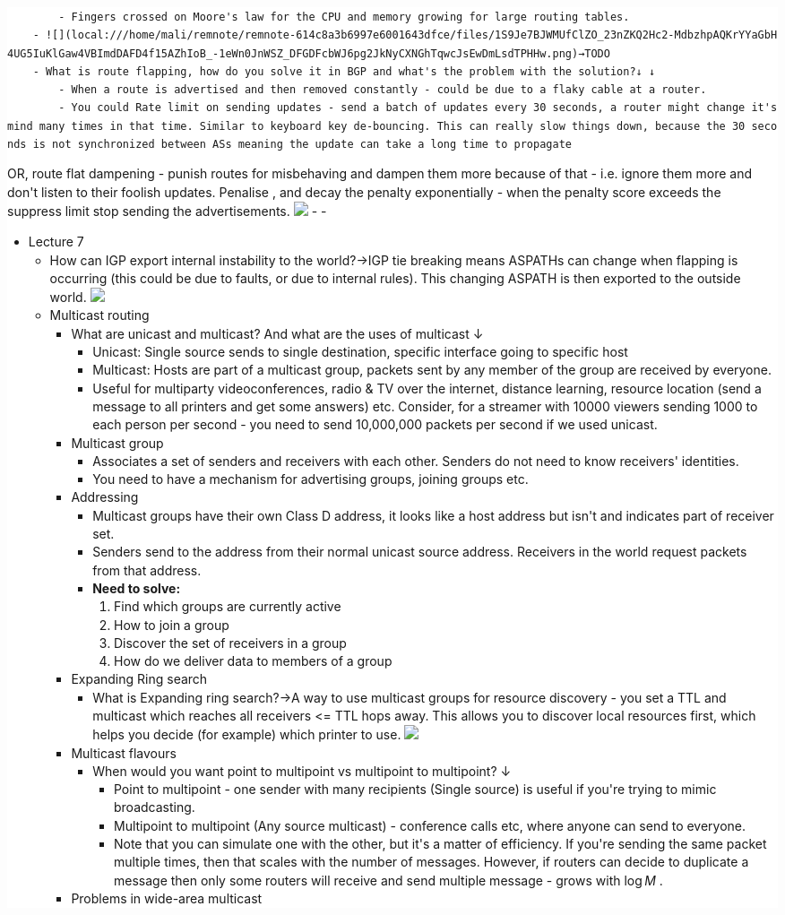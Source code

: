             - Fingers crossed on Moore's law for the CPU and memory growing for large routing tables.
        - ![](local:///home/mali/remnote/remnote-614c8a3b6997e6001643dfce/files/1S9Je7BJWMUfClZO_23nZKQ2Hc2-MdbzhpAQKrYYaGbH4UG5IuKlGaw4VBImdDAFD4f15AZhIoB_-1eWn0JnWSZ_DFGDFcbWJ6pg2JkNyCXNGhTqwcJsEwDmLsdTPHHw.png)→TODO 
        - What is route flapping, how do you solve it in BGP and what's the problem with the solution?↓ ↓ 
            - When a route is advertised and then removed constantly - could be due to a flaky cable at a router.
            - You could Rate limit on sending updates - send a batch of updates every 30 seconds, a router might change it's mind many times in that time. Similar to keyboard key de-bouncing. This can really slow things down, because the 30 seconds is not synchronized between ASs meaning the update can take a long time to propagate
OR, route flat dampening - punish routes for misbehaving and dampen them more because of that - i.e. ignore them more and don't listen to their foolish updates.
Penalise , and decay the penalty exponentially - when the penalty score exceeds the suppress limit stop sending the advertisements.
![](local:///home/mali/remnote/remnote-614c8a3b6997e6001643dfce/files/5gJGPwwHzusO1wO5rfdsFBEDNmphDMpxvrXWrnq7O8KC0N1s1HsRtxTuJ888UGxUgfP0XS9EArxv-FbTFEoZUhDck5ZTNHUfyNOoiNdSZEQfmXEWOhgsGpRKNx9QG09c.png) 
            - 
    - 
- Lecture 7
    - How can IGP export internal instability to the world?→IGP tie breaking means ASPATHs can change when flapping is occurring (this could be due to faults, or due to internal rules). This changing ASPATH is then exported to the outside world.
             ![](local:///home/mali/remnote/remnote-614c8a3b6997e6001643dfce/files/H5qwmeolhGBgs9BLbzkh9Wmva3vypWuEfcDxN3FakBHS2LQVA2UfK-2Cr4bdVJquJ72pL-iwqRJC2nrncGOqOaR0mialwcu_LCHUBnDCGUAxq5wdg4lf1BbT4linVhkJ.png) 
    - Multicast routing
        - What are unicast and multicast? And what are the uses of multicast ↓ 
            - Unicast: Single source sends to single destination, specific interface going to specific host
            - Multicast: Hosts are part of a multicast group, packets sent by any member of the group are received by everyone.
            - Useful for multiparty videoconferences, radio & TV over the internet, distance learning, resource location (send a message to all printers and get some answers) etc.
Consider, for a streamer with 10000 viewers sending 1000 to each person per second - you need to send 10,000,000 packets per second if we used unicast.
        - Multicast group
            - Associates a set of senders and receivers with each other. Senders do not need to know receivers' identities. 
            - You need to have a mechanism for advertising groups, joining groups etc.
        - Addressing
            - Multicast groups have their own Class D address, it looks like a host address but isn't and indicates part of receiver set.
            - Senders send to the address from their normal unicast source address. Receivers in the world request packets from that address.
            - **Need to solve:** 
                1. Find which groups are currently active
                2. How to join a group
                3. Discover the set of receivers in a group
                4. How do we deliver data to members of a group
        - Expanding Ring search
            - What is Expanding ring search?→A way to use multicast groups for resource discovery - you set a TTL and multicast which reaches all receivers <= TTL hops away. This allows you to discover local resources first, which helps you decide (for example) which printer to use.
                         ![](local:///home/mali/remnote/remnote-614c8a3b6997e6001643dfce/files/ETGQ6ELLZFD5F7IA68eC3djmXY4oa0HHqSUiKQ88CGynQ-o9CW7DtdovwtyfFtpoK0233UxM9Q47p47JFIXskrQ4OJESOacLJ_UaVcO4ZykCPEsBoTA5xyjO1ikYOfad.png)
        - Multicast flavours
            - When would you want point to multipoint vs multipoint to multipoint? ↓ 
                - Point to multipoint - one sender with many recipients (Single source) is useful if you're trying to mimic broadcasting.
                - Multipoint to multipoint (Any source multicast) - conference calls etc, where anyone can send to everyone.
                - Note that you can simulate one with the other, but it's a matter of efficiency. If you're sending the same packet multiple times, then that scales with the number of messages. However, if routers can decide to duplicate a message then only some routers will receive and send multiple message - grows with $\log M$ .
        - Problems in wide-area multicast